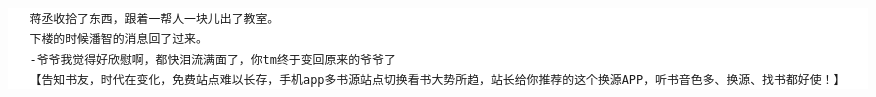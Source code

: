        蒋丞收拾了东西，跟着一帮人一块儿出了教室。
       下楼的时候潘智的消息回了过来。
       -爷爷我觉得好欣慰啊，都快泪流满面了，你tm终于变回原来的爷爷了
       【告知书友，时代在变化，免费站点难以长存，手机app多书源站点切换看书大势所趋，站长给你推荐的这个换源APP，听书音色多、换源、找书都好使！】